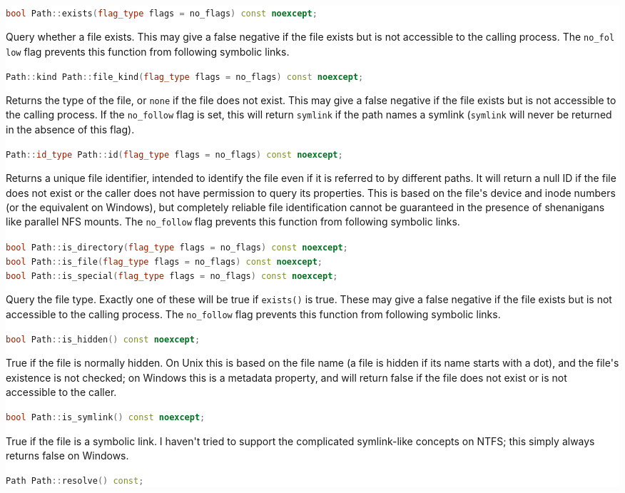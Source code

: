 ```c++
bool Path::exists(flag_type flags = no_flags) const noexcept;
```

Query whether a file exists. This may give a false negative if the file exists
but is not accessible to the calling process. The `no_follow` flag prevents
this function from following symbolic links.

```c++
Path::kind Path::file_kind(flag_type flags = no_flags) const noexcept;
```

Returns the type of the file, or `none` if the file does not exist. This may
give a false negative if the file exists but is not accessible to the calling
process. If the `no_follow` flag is set, this will return `symlink` if the
path names a symlink (`symlink` will never be returned in the absence of this
flag).

```c++
Path::id_type Path::id(flag_type flags = no_flags) const noexcept;
```

Returns a unique file identifier, intended to identify the file even if it is
referred to by different paths. It will return a null ID if the file does not
exist or the caller does not have permission to query its properties. This is
based on the file's device and inode numbers (or the equivalent on Windows),
but completely reliable file identification cannot be guaranteed in the
presence of shenanigans like parallel NFS mounts. The `no_follow` flag
prevents this function from following symbolic links.

```c++
bool Path::is_directory(flag_type flags = no_flags) const noexcept;
bool Path::is_file(flag_type flags = no_flags) const noexcept;
bool Path::is_special(flag_type flags = no_flags) const noexcept;
```

Query the file type. Exactly one of these will be true if `exists()` is true.
These may give a false negative if the file exists but is not accessible to
the calling process. The `no_follow` flag prevents this function from
following symbolic links.

```c++
bool Path::is_hidden() const noexcept;
```

True if the file is normally hidden. On Unix this is based on the file name (a
file is hidden if its name starts with a dot), and the file's existence is not
checked; on Windows this is a metadata property, and will return false if the
file does not exist or is not accessible to the caller.

```c++
bool Path::is_symlink() const noexcept;
```

True if the file is a symbolic link. I haven't tried to support the
complicated symlink-like concepts on NTFS; this simply always returns false
on Windows.

```c++
Path Path::resolve() const;
```
